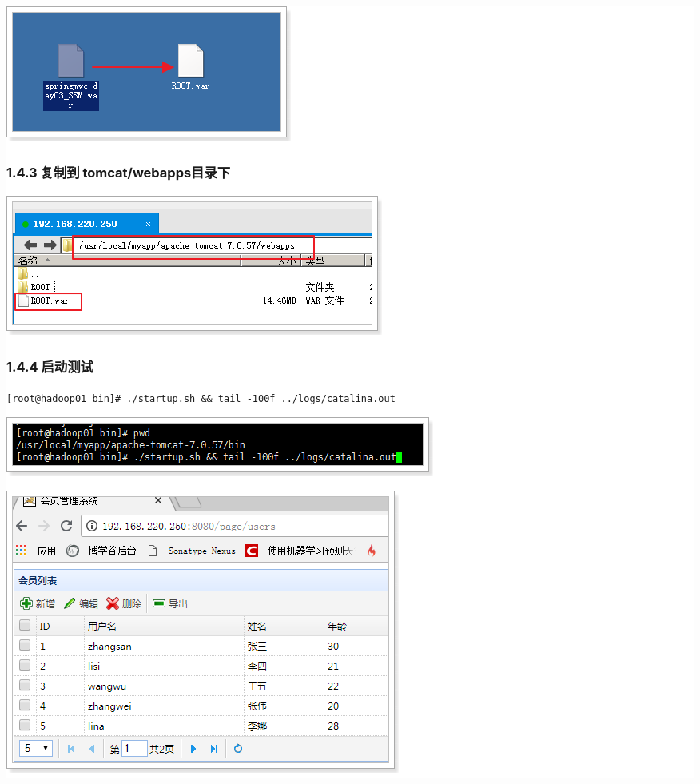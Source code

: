 ![1536987483366](assets/1536987483366.png) 

### 1.4.3 复制到 tomcat/webapps目录下

![1536987662725](assets/1536987662725.png) 

### 1.4.4 启动测试

```
[root@hadoop01 bin]# ./startup.sh && tail -100f ../logs/catalina.out
```

![1536987744726](assets/1536987744726.png) 

 ![1536987836607](assets/1536987836607.png) 

 